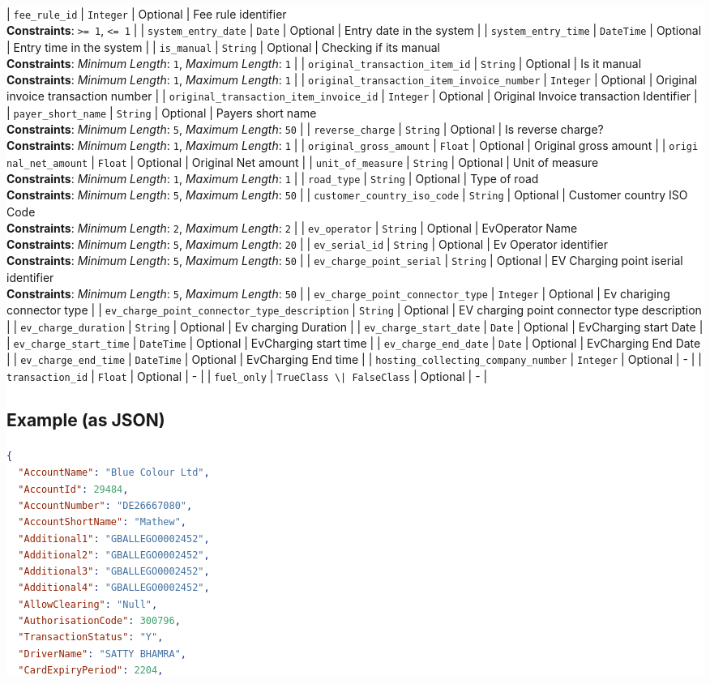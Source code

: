 | `fee_rule_id` | `Integer` | Optional | Fee rule identifier<br>**Constraints**: `>= 1`, `<= 1` |
| `system_entry_date` | `Date` | Optional | Entry date in the system |
| `system_entry_time` | `DateTime` | Optional | Entry time in the system |
| `is_manual` | `String` | Optional | Checking if its manual<br>**Constraints**: *Minimum Length*: `1`, *Maximum Length*: `1` |
| `original_transaction_item_id` | `String` | Optional | Is it manual<br>**Constraints**: *Minimum Length*: `1`, *Maximum Length*: `1` |
| `original_transaction_item_invoice_number` | `Integer` | Optional | Original invoice transaction number |
| `original_transaction_item_invoice_id` | `Integer` | Optional | Original Invoice transaction Identifier |
| `payer_short_name` | `String` | Optional | Payers short name<br>**Constraints**: *Minimum Length*: `5`, *Maximum Length*: `50` |
| `reverse_charge` | `String` | Optional | Is reverse charge?<br>**Constraints**: *Minimum Length*: `1`, *Maximum Length*: `1` |
| `original_gross_amount` | `Float` | Optional | Original gross amount |
| `original_net_amount` | `Float` | Optional | Original Net amount |
| `unit_of_measure` | `String` | Optional | Unit of measure<br>**Constraints**: *Minimum Length*: `1`, *Maximum Length*: `1` |
| `road_type` | `String` | Optional | Type of road<br>**Constraints**: *Minimum Length*: `5`, *Maximum Length*: `50` |
| `customer_country_iso_code` | `String` | Optional | Customer country ISO Code<br>**Constraints**: *Minimum Length*: `2`, *Maximum Length*: `2` |
| `ev_operator` | `String` | Optional | EvOperator Name<br>**Constraints**: *Minimum Length*: `5`, *Maximum Length*: `20` |
| `ev_serial_id` | `String` | Optional | Ev Operator identifier<br>**Constraints**: *Minimum Length*: `5`, *Maximum Length*: `50` |
| `ev_charge_point_serial` | `String` | Optional | EV Charging point iserial identifier<br>**Constraints**: *Minimum Length*: `5`, *Maximum Length*: `50` |
| `ev_charge_point_connector_type` | `Integer` | Optional | Ev chariging connector type |
| `ev_charge_point_connector_type_description` | `String` | Optional | EV charging point connector type description |
| `ev_charge_duration` | `String` | Optional | Ev charging Duration |
| `ev_charge_start_date` | `Date` | Optional | EvCharging start Date |
| `ev_charge_start_time` | `DateTime` | Optional | EvCharging start time |
| `ev_charge_end_date` | `Date` | Optional | EvCharging End Date |
| `ev_charge_end_time` | `DateTime` | Optional | EvCharging End time |
| `hosting_collecting_company_number` | `Integer` | Optional | - |
| `transaction_id` | `Float` | Optional | - |
| `fuel_only` | `TrueClass \| FalseClass` | Optional | - |

## Example (as JSON)

```json
{
  "AccountName": "Blue Colour Ltd",
  "AccountId": 29484,
  "AccountNumber": "DE26667080",
  "AccountShortName": "Mathew",
  "Additional1": "GBALLEGO0002452",
  "Additional2": "GBALLEGO0002452",
  "Additional3": "GBALLEGO0002452",
  "Additional4": "GBALLEGO0002452",
  "AllowClearing": "Null",
  "AuthorisationCode": 300796,
  "TransactionStatus": "Y",
  "DriverName": "SATTY BHAMRA",
  "CardExpiryPeriod": 2204,
```